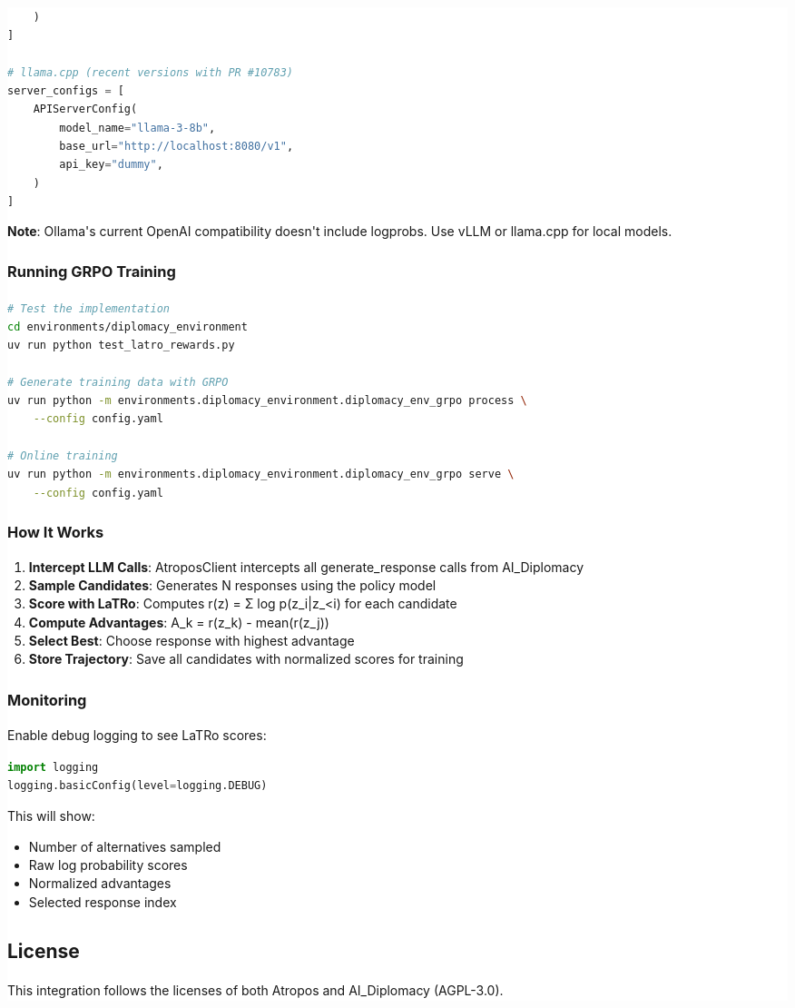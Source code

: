 ```python
    )
]

# llama.cpp (recent versions with PR #10783)
server_configs = [
    APIServerConfig(
        model_name="llama-3-8b",
        base_url="http://localhost:8080/v1",
        api_key="dummy",
    )
]
```

**Note**: Ollama's current OpenAI compatibility doesn't include logprobs. Use vLLM or llama.cpp for local models.

### Running GRPO Training

```bash
# Test the implementation
cd environments/diplomacy_environment
uv run python test_latro_rewards.py

# Generate training data with GRPO
uv run python -m environments.diplomacy_environment.diplomacy_env_grpo process \
    --config config.yaml

# Online training
uv run python -m environments.diplomacy_environment.diplomacy_env_grpo serve \
    --config config.yaml
```

### How It Works

1. **Intercept LLM Calls**: AtroposClient intercepts all generate_response calls from AI_Diplomacy
2. **Sample Candidates**: Generates N responses using the policy model
3. **Score with LaTRo**: Computes r(z) = Σ log p(z_i|z_<i) for each candidate
4. **Compute Advantages**: A_k = r(z_k) - mean(r(z_j))
5. **Select Best**: Choose response with highest advantage
6. **Store Trajectory**: Save all candidates with normalized scores for training

### Monitoring

Enable debug logging to see LaTRo scores:

```python
import logging
logging.basicConfig(level=logging.DEBUG)
```

This will show:
- Number of alternatives sampled
- Raw log probability scores
- Normalized advantages
- Selected response index

## License

This integration follows the licenses of both Atropos and AI_Diplomacy (AGPL-3.0).
